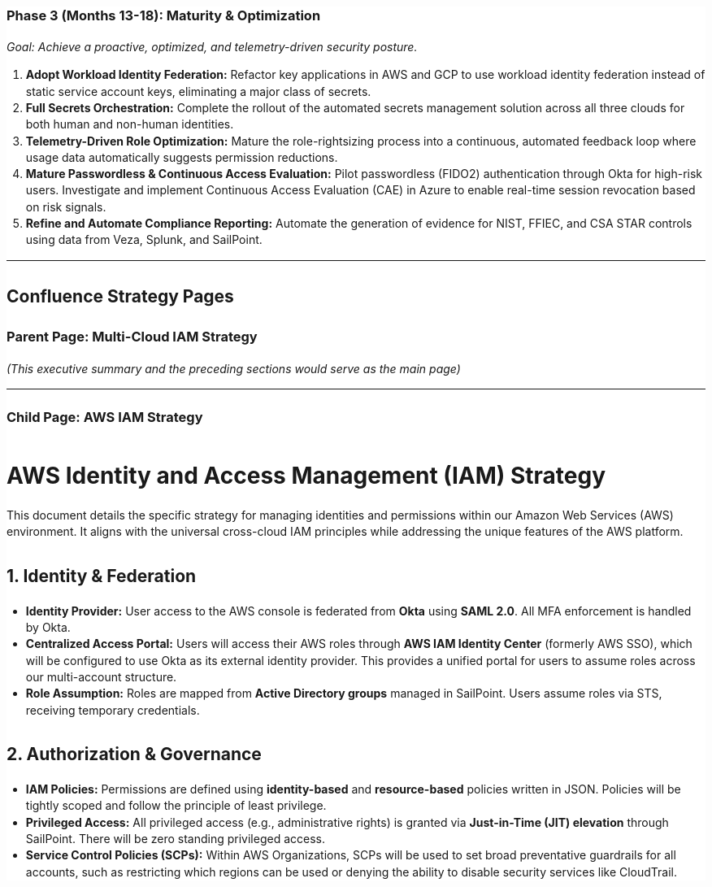 ### **Phase 3 (Months 13-18): Maturity & Optimization**

*Goal: Achieve a proactive, optimized, and telemetry-driven security posture.*

1. **Adopt Workload Identity Federation:** Refactor key applications in AWS and GCP to use workload identity federation instead of static service account keys, eliminating a major class of secrets.  
2. **Full Secrets Orchestration:** Complete the rollout of the automated secrets management solution across all three clouds for both human and non-human identities.  
3. **Telemetry-Driven Role Optimization:** Mature the role-rightsizing process into a continuous, automated feedback loop where usage data automatically suggests permission reductions.  
4. **Mature Passwordless & Continuous Access Evaluation:** Pilot passwordless (FIDO2) authentication through Okta for high-risk users. Investigate and implement Continuous Access Evaluation (CAE) in Azure to enable real-time session revocation based on risk signals.  
5. **Refine and Automate Compliance Reporting:** Automate the generation of evidence for NIST, FFIEC, and CSA STAR controls using data from Veza, Splunk, and SailPoint.

---

## **Confluence Strategy Pages**

### **Parent Page: Multi-Cloud IAM Strategy**

*(This executive summary and the preceding sections would serve as the main page)*

---

### **Child Page: AWS IAM Strategy**

# **AWS Identity and Access Management (IAM) Strategy**

This document details the specific strategy for managing identities and permissions within our Amazon Web Services (AWS) environment. It aligns with the universal cross-cloud IAM principles while addressing the unique features of the AWS platform.

## **1\. Identity & Federation**

* **Identity Provider:** User access to the AWS console is federated from **Okta** using **SAML 2.0**. All MFA enforcement is handled by Okta.  
* **Centralized Access Portal:** Users will access their AWS roles through **AWS IAM Identity Center** (formerly AWS SSO), which will be configured to use Okta as its external identity provider. This provides a unified portal for users to assume roles across our multi-account structure.  
* **Role Assumption:** Roles are mapped from **Active Directory groups** managed in SailPoint. Users assume roles via STS, receiving temporary credentials.

## **2\. Authorization & Governance**

* **IAM Policies:** Permissions are defined using **identity-based** and **resource-based** policies written in JSON. Policies will be tightly scoped and follow the principle of least privilege.  
* **Privileged Access:** All privileged access (e.g., administrative rights) is granted via **Just-in-Time (JIT) elevation** through SailPoint. There will be zero standing privileged access.  
* **Service Control Policies (SCPs):** Within AWS Organizations, SCPs will be used to set broad preventative guardrails for all accounts, such as restricting which regions can be used or denying the ability to disable security services like CloudTrail.

